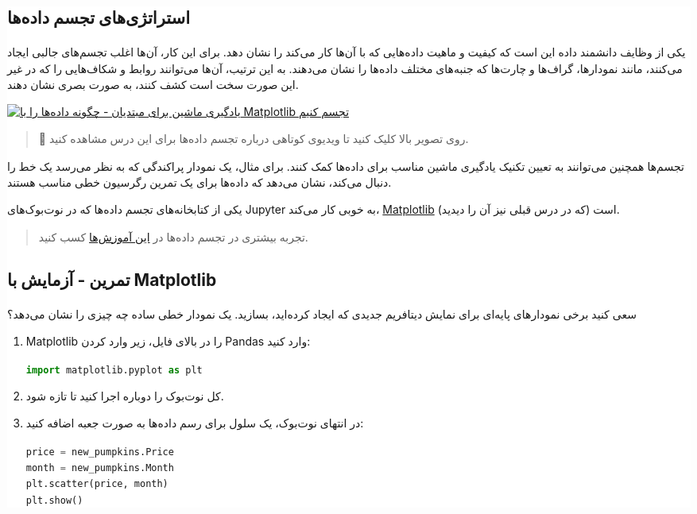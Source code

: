 ## استراتژی‌های تجسم داده‌ها

یکی از وظایف دانشمند داده این است که کیفیت و ماهیت داده‌هایی که با آن‌ها کار می‌کند را نشان دهد. برای این کار، آن‌ها اغلب تجسم‌های جالبی ایجاد می‌کنند، مانند نمودارها، گراف‌ها و چارت‌ها که جنبه‌های مختلف داده‌ها را نشان می‌دهند. به این ترتیب، آن‌ها می‌توانند روابط و شکاف‌هایی را که در غیر این صورت سخت است کشف کنند، به صورت بصری نشان دهند.

[![یادگیری ماشین برای مبتدیان - چگونه داده‌ها را با Matplotlib تجسم کنیم](https://img.youtube.com/vi/SbUkxH6IJo0/0.jpg)](https://youtu.be/SbUkxH6IJo0 "یادگیری ماشین برای مبتدیان - چگونه داده‌ها را با Matplotlib تجسم کنیم")

> 🎥 روی تصویر بالا کلیک کنید تا ویدیوی کوتاهی درباره تجسم داده‌ها برای این درس مشاهده کنید.

تجسم‌ها همچنین می‌توانند به تعیین تکنیک یادگیری ماشین مناسب برای داده‌ها کمک کنند. برای مثال، یک نمودار پراکندگی که به نظر می‌رسد یک خط را دنبال می‌کند، نشان می‌دهد که داده‌ها برای یک تمرین رگرسیون خطی مناسب هستند.

یکی از کتابخانه‌های تجسم داده‌ها که در نوت‌بوک‌های Jupyter به خوبی کار می‌کند، [Matplotlib](https://matplotlib.org/) است (که در درس قبلی نیز آن را دیدید).

> تجربه بیشتری در تجسم داده‌ها در [این آموزش‌ها](https://docs.microsoft.com/learn/modules/explore-analyze-data-with-python?WT.mc_id=academic-77952-leestott) کسب کنید.

## تمرین - آزمایش با Matplotlib

سعی کنید برخی نمودارهای پایه‌ای برای نمایش دیتافریم جدیدی که ایجاد کرده‌اید، بسازید. یک نمودار خطی ساده چه چیزی را نشان می‌دهد؟

1. Matplotlib را در بالای فایل، زیر وارد کردن Pandas وارد کنید:

    ```python
    import matplotlib.pyplot as plt
    ```

1. کل نوت‌بوک را دوباره اجرا کنید تا تازه شود.
1. در انتهای نوت‌بوک، یک سلول برای رسم داده‌ها به صورت جعبه اضافه کنید:

    ```python
    price = new_pumpkins.Price
    month = new_pumpkins.Month
    plt.scatter(price, month)
    plt.show()
    ```
